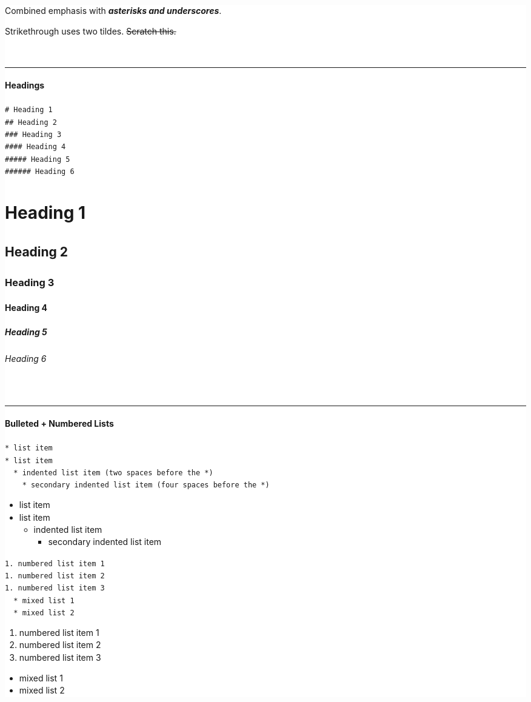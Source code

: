 Combined emphasis with **_asterisks and underscores_**.

Strikethrough uses two tildes. ~~Scratch this.~~

<br>

----

#### Headings

```
# Heading 1
## Heading 2
### Heading 3
#### Heading 4
##### Heading 5
###### Heading 6
```

# Heading 1
## Heading 2
### Heading 3
#### Heading 4
##### Heading 5
###### Heading 6

<br>

----

#### Bulleted + Numbered Lists

```
* list item
* list item
  * indented list item (two spaces before the *)
    * secondary indented list item (four spaces before the *)
```

* list item
* list item
  * indented list item 
    * secondary indented list item 
    
```
1. numbered list item 1
1. numbered list item 2
1. numbered list item 3
  * mixed list 1 
  * mixed list 2
```

1. numbered list item 1
1. numbered list item 2
1. numbered list item 3
  * mixed list 1 
  * mixed list 2
 